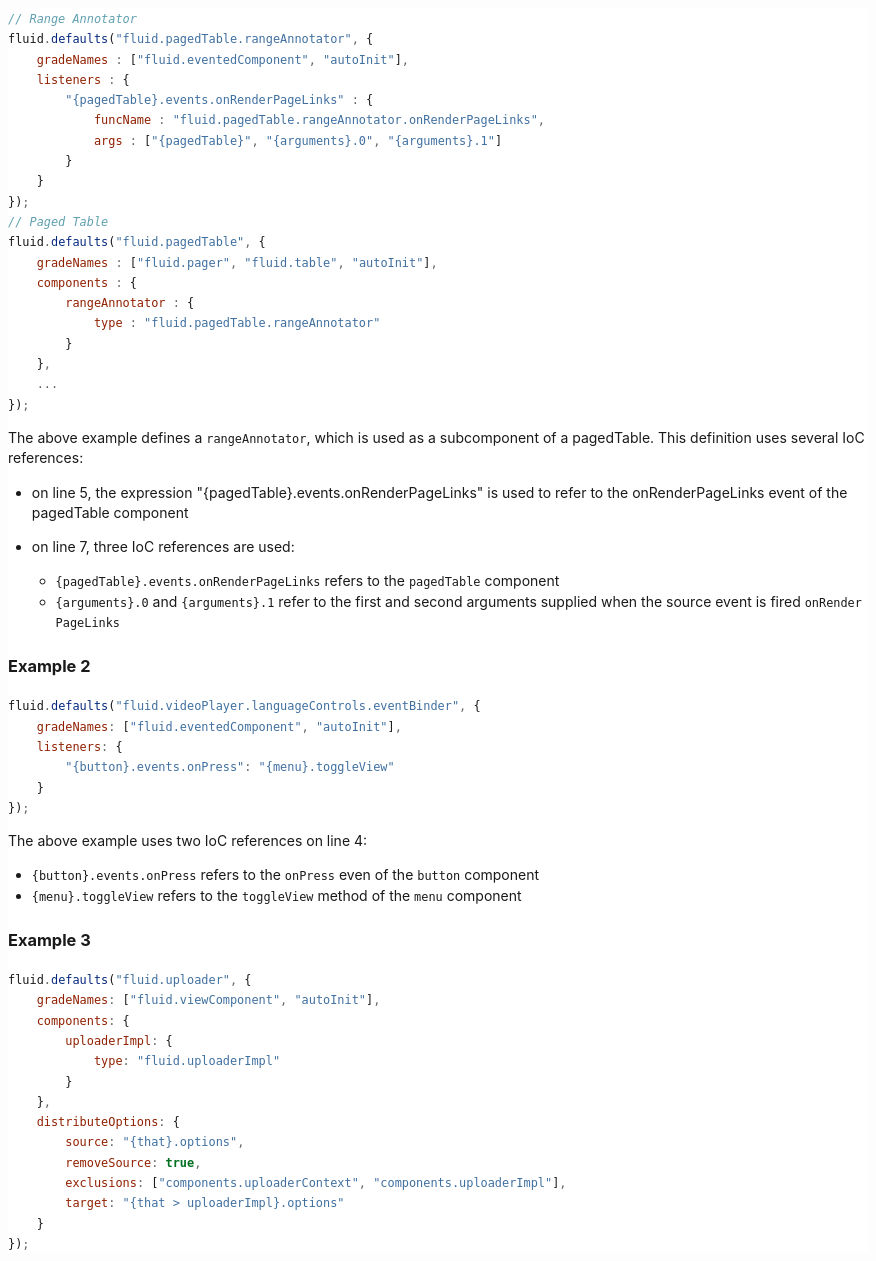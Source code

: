```javascript
// Range Annotator
fluid.defaults("fluid.pagedTable.rangeAnnotator", {
    gradeNames : ["fluid.eventedComponent", "autoInit"],
    listeners : {
        "{pagedTable}.events.onRenderPageLinks" : {
            funcName : "fluid.pagedTable.rangeAnnotator.onRenderPageLinks",
            args : ["{pagedTable}", "{arguments}.0", "{arguments}.1"]
        }
    }
});
// Paged Table
fluid.defaults("fluid.pagedTable", {
    gradeNames : ["fluid.pager", "fluid.table", "autoInit"],
    components : {
        rangeAnnotator : {
            type : "fluid.pagedTable.rangeAnnotator"
        }
    },
    ...
});
```

The above example defines a `rangeAnnotator`, which is used as a subcomponent of a pagedTable. This definition uses several IoC references:

* on line 5, the expression "{pagedTable}.events.onRenderPageLinks" is used to refer to the onRenderPageLinks event of the pagedTable component

* on line 7, three IoC references are used:
    * `{pagedTable}.events.onRenderPageLinks` refers to the `pagedTable` component
    * `{arguments}.0` and `{arguments}.1` refer to the first and second arguments supplied when the source event is fired `onRenderPageLinks`

### Example 2 ###

```javascript
fluid.defaults("fluid.videoPlayer.languageControls.eventBinder", {
    gradeNames: ["fluid.eventedComponent", "autoInit"],
    listeners: {
        "{button}.events.onPress": "{menu}.toggleView"
    }
});
```

The above example uses two IoC references on line 4:

* `{button}.events.onPress` refers to the `onPress` even of the `button` component
* `{menu}.toggleView` refers to the `toggleView` method of the `menu` component

### Example 3 ###

```javascript
fluid.defaults("fluid.uploader", {
    gradeNames: ["fluid.viewComponent", "autoInit"],
    components: {
        uploaderImpl: {
            type: "fluid.uploaderImpl"
        }
    },
    distributeOptions: {
        source: "{that}.options",
        removeSource: true,
        exclusions: ["components.uploaderContext", "components.uploaderImpl"],
        target: "{that > uploaderImpl}.options"
    }
});
```